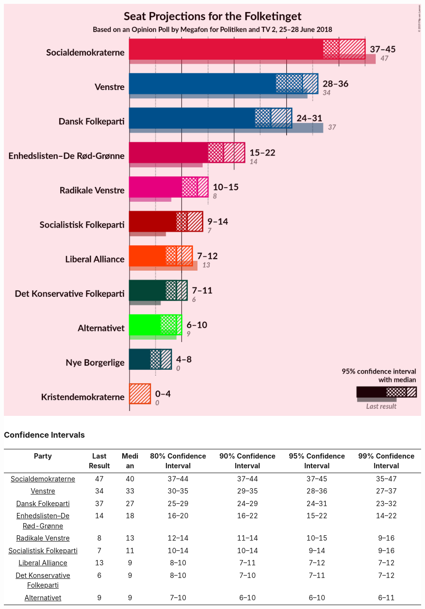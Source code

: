 ![Graph with seats not yet produced](2018-06-28-Megafon-seats.png "Seats")

### Confidence Intervals

| Party | Last Result | Median | 80% Confidence Interval | 90% Confidence Interval | 95% Confidence Interval | 99% Confidence Interval |
|:-----:|:-----------:|:------:|:-----------------------:|:-----------------------:|:-----------------------:|:-----------------------:|
| <a href="#socialdemokraterne">Socialdemokraterne</a> | 47 | 40 | 37–44 |37–44 |37–45 |35–47 |
| <a href="#venstre">Venstre</a> | 34 | 33 | 30–35 |29–35 |28–36 |27–37 |
| <a href="#dansk-folkeparti">Dansk Folkeparti</a> | 37 | 27 | 25–29 |24–29 |24–31 |23–32 |
| <a href="#enhedslisten–de-rød-grønne">Enhedslisten–De Rød-Grønne</a> | 14 | 18 | 16–20 |16–22 |15–22 |14–22 |
| <a href="#radikale-venstre">Radikale Venstre</a> | 8 | 13 | 12–14 |11–14 |10–15 |9–16 |
| <a href="#socialistisk-folkeparti">Socialistisk Folkeparti</a> | 7 | 11 | 10–14 |10–14 |9–14 |9–16 |
| <a href="#liberal-alliance">Liberal Alliance</a> | 13 | 9 | 8–10 |7–11 |7–12 |7–12 |
| <a href="#det-konservative-folkeparti">Det Konservative Folkeparti</a> | 6 | 9 | 8–10 |7–10 |7–11 |7–12 |
| <a href="#alternativet">Alternativet</a> | 9 | 9 | 7–10 |6–10 |6–10 |6–11 |